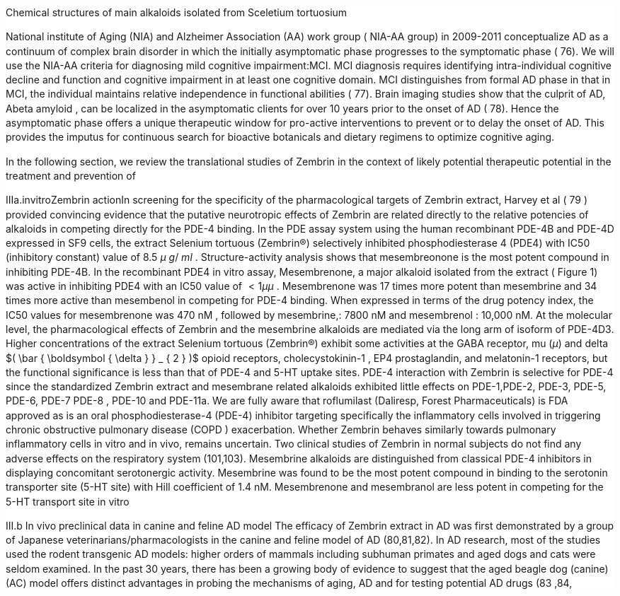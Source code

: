 Chemical structures of main alkaloids isolated from Sceletium tortuosium

National institute of Aging (NIA) and Alzheimer Association (AA) work group ( NIA-AA group) in 2009-2011 conceptualize AD as a continuum of complex brain disorder in which the initially asymptomatic phase progresses to the symptomatic phase ( 76). We will use the NIA-AA criteria for diagnosing mild cognitive impairment:MCI. MCI diagnosis requires identifying intra-individual cognitive decline and function and cognitive impairment in at least one cognitive domain. MCI distinguishes from formal AD phase in that in MCI, the individual maintains relative independence in functional abilities ( 77). Brain imaging studies show that the culprit of AD, Abeta amyloid , can be localized in the asymptomatic clients for over 10 years prior to the onset of AD ( 78).  Hence the asymptomatic phase offers a unique therapeutic window for pro-active interventions to prevent or to delay the onset of AD.  This provides the imputus for continuous search for bioactive botanicals and dietary regimens to optimize cognitive aging.

In the following section, we review the translational studies of Zembrin in the context of likely potential therapeutic potential in the treatment and prevention of

IIIa.invitroZembrin actionIn screening for the specificity of the pharmacological targets of Zembrin extract, Harvey et al ( 79 ) provided convincing evidence that the putative neurotropic effects of Zembrin are related directly to the relative potencies of alkaloids in competing directly for the PDE-4 binding.  In the PDE assay system using the human recombinant PDE-4B and PDE-4D expressed   in SF9 cells, the extract Selenium tortuous (Zembrin®)  selectively inhibited phosphodiesterase 4 (PDE4) with IC50 (inhibitory constant) value of $8 . 5 ~ \mu \ g / \ m l$ . Structure-activity analysis shows that  mesembreonone is the most potent compound in inhibiting PDE-4B. In the recombinant PDE4 in vitro assay,  Mesembrenone, a major alkaloid isolated from the extract ( Figure 1) was active in inhibiting PDE4 with an IC50 value of $< 1 \mu \mu$ . Mesembrenone was 17 times more potent than mesembrine and 34 times more active than mesembenol in competing for PDE-4 binding. When expressed in terms of the drug potency index,  the IC50 values for mesembrenone was $4 7 0 ~ \mathsf { n M }$ , followed by mesembrine,: 7800 nM and mesembrenol : 10,000 nM.  At the molecular level, the pharmacological effects of Zembrin and the mesembrine alkaloids are mediated via the long arm of  isoform of PDE-4D3. Higher concentrations of the extract Selenium tortuous (Zembrin®) exhibit some activities at the GABA receptor, mu $( \mu )$ and  delta $( \bar { \boldsymbol { \delta } } _ { 2 } )$ opioid receptors, cholecystokinin-1 , EP4  prostaglandin, and melatonin-1 receptors, but the functional significance is less than that of PDE-4 and 5-HT uptake sites. PDE-4 interaction with Zembrin is selective for PDE-4 since the standardized Zembrin extract and mesembrane related alkaloids exhibited little effects on  PDE-1,PDE-2, PDE-3, PDE-5, PDE-6, PDE-7 PDE-8 , PDE-10 and PDE-11a. We are fully aware that roflumilast (Daliresp, Forest Pharmaceuticals) is FDA approved as  is an oral phosphodiesterase-4 (PDE-4) inhibitor targeting specifically the inflammatory cells involved in triggering chronic obstructive pulmonary disease (COPD ) exacerbation.  Whether Zembrin behaves similarly towards pulmonary inflammatory cells in vitro and in vivo, remains uncertain. Two clinical studies of Zembrin in normal subjects do not find any adverse effects on the respiratory system (101,103). Mesembrine alkaloids are distinguished from classical PDE-4 inhibitors in displaying concomitant serotonergic activity. Mesembrine was found to be the most potent compound in binding to the serotonin transporter site (5-HT site) with Hill coefficient of 1.4 nM. Mesembrenone and mesembranol are less potent in competing for the 5-HT transport site in vitro

III.b In vivo preclinical data in canine and feline AD model The efficacy of Zembrin extract in AD was first demonstrated by a group of Japanese veterinarians/pharmacologists in the canine and feline  model of AD (80,81,82). In AD research, most of the studies used the rodent transgenic AD models: higher orders of mammals including subhuman primates and aged dogs and cats were seldom examined.  In the past 30 years, there has been a growing body of evidence to suggest that the aged beagle dog (canine) (AC) model offers distinct advantages in probing the mechanisms of aging, AD and for testing potential AD drugs (83 ,84,
